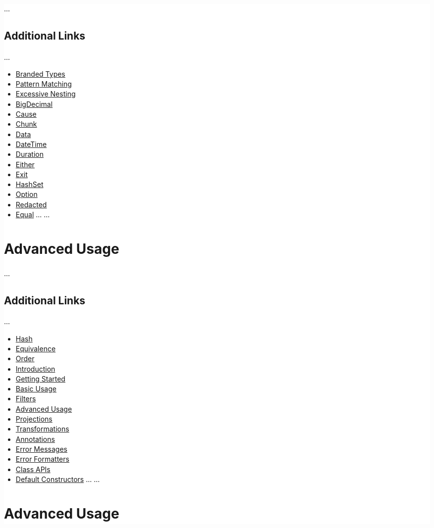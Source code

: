 ...

## Additional Links

...

- [Branded Types](https://effect.website/docs/code-style/branded-types/)
- [Pattern Matching](https://effect.website/docs/code-style/pattern-matching/)
- [Excessive Nesting](https://effect.website/docs/code-style/do/)
- [BigDecimal](https://effect.website/docs/data-types/bigdecimal/)
- [Cause](https://effect.website/docs/data-types/cause/)
- [Chunk](https://effect.website/docs/data-types/chunk/)
- [Data](https://effect.website/docs/data-types/data/)
- [DateTime](https://effect.website/docs/data-types/datetime/)
- [Duration](https://effect.website/docs/data-types/duration/)
- [Either](https://effect.website/docs/data-types/either/)
- [Exit](https://effect.website/docs/data-types/exit/)
- [HashSet](https://effect.website/docs/data-types/hash-set/)
- [Option](https://effect.website/docs/data-types/option/)
- [Redacted](https://effect.website/docs/data-types/redacted/)
- [Equal](https://effect.website/docs/trait/equal/)
  ...
  ...

# Advanced Usage

...

## Additional Links

...

- [Hash](https://effect.website/docs/trait/hash/)
- [Equivalence](https://effect.website/docs/behaviour/equivalence/)
- [Order](https://effect.website/docs/behaviour/order/)
- [Introduction](https://effect.website/docs/schema/introduction/)
- [Getting Started](https://effect.website/docs/schema/getting-started/)
- [Basic Usage](https://effect.website/docs/schema/basic-usage/)
- [Filters](https://effect.website/docs/schema/filters/)
- [Advanced Usage](https://effect.website/docs/schema/advanced-usage/)
- [Projections](https://effect.website/docs/schema/projections/)
- [Transformations](https://effect.website/docs/schema/transformations/)
- [Annotations](https://effect.website/docs/schema/annotations/)
- [Error Messages](https://effect.website/docs/schema/error-messages/)
- [Error Formatters](https://effect.website/docs/schema/error-formatters/)
- [Class APIs](https://effect.website/docs/schema/classes/)
- [Default Constructors](https://effect.website/docs/schema/default-constructors/)
  ...
  ...

# Advanced Usage
